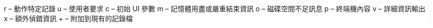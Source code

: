 </td>
</tr>
<tr class="alternateRow">
<td style="border:1px solid black;">
</td>
<td style="border:1px solid black;">
r – 動作特定記錄
</td>
</tr>
<tr>
<td style="border:1px solid black;">
</td>
<td style="border:1px solid black;">
u – 使用者要求
</td>
</tr>
<tr class="alternateRow">
<td style="border:1px solid black;">
</td>
<td style="border:1px solid black;">
c – 初始 UI 參數
</td>
</tr>
<tr>
<td style="border:1px solid black;">
</td>
<td style="border:1px solid black;">
m – 記憶體用盡或嚴重結束資訊
</td>
</tr>
<tr class="alternateRow">
<td style="border:1px solid black;">
</td>
<td style="border:1px solid black;">
o – 磁碟空間不足訊息
</td>
</tr>
<tr>
<td style="border:1px solid black;">
</td>
<td style="border:1px solid black;">
p – 終端機內容
</td>
</tr>
<tr class="alternateRow">
<td style="border:1px solid black;">
</td>
<td style="border:1px solid black;">
v – 詳細資訊輸出
</td>
</tr>
<tr>
<td style="border:1px solid black;">
</td>
<td style="border:1px solid black;">
x – 額外偵錯資訊
</td>
</tr>
<tr class="alternateRow">
<td style="border:1px solid black;">
</td>
<td style="border:1px solid black;">
+ – 附加到現有的記錄檔
</td>